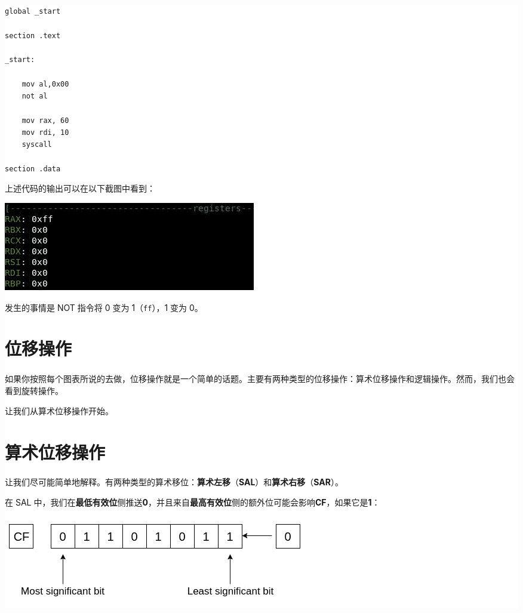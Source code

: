```
global _start

section .text

_start:

    mov al,0x00
    not al

    mov rax, 60
    mov rdi, 10
    syscall

section .data
```

上述代码的输出可以在以下截图中看到：

![](img/00111.jpeg)

发生的事情是 NOT 指令将 0 变为 1（`ff`），1 变为 0。

# 位移操作

如果你按照每个图表所说的去做，位移操作就是一个简单的话题。主要有两种类型的位移操作：算术位移操作和逻辑操作。然而，我们也会看到旋转操作。

让我们从算术位移操作开始。

# 算术位移操作

让我们尽可能简单地解释。有两种类型的算术移位：**算术左移**（**SAL**）和**算术右移**（**SAR**）。

在 SAL 中，我们在**最低有效位**侧推送**0**，并且来自**最高有效位**侧的额外位可能会影响**CF**，如果它是**1**：

![](img/00112.gif)
